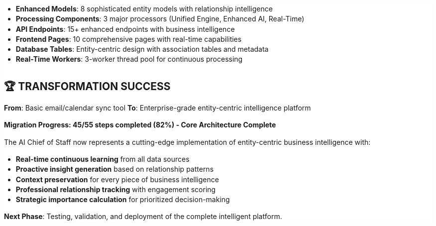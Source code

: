 - **Enhanced Models**: 8 sophisticated entity models with relationship intelligence
- **Processing Components**: 3 major processors (Unified Engine, Enhanced AI, Real-Time)
- **API Endpoints**: 15+ enhanced endpoints with business intelligence
- **Frontend Pages**: 10 comprehensive pages with real-time capabilities
- **Database Tables**: Entity-centric design with association tables and metadata
- **Real-Time Workers**: 3-worker thread pool for continuous processing

## **🏆 TRANSFORMATION SUCCESS**

**From**: Basic email/calendar sync tool
**To**: Enterprise-grade entity-centric intelligence platform

**Migration Progress: 45/55 steps completed (82%) - Core Architecture Complete**

The AI Chief of Staff now represents a cutting-edge implementation of entity-centric business intelligence with:
- **Real-time continuous learning** from all data sources
- **Proactive insight generation** based on relationship patterns  
- **Context preservation** for every piece of business intelligence
- **Professional relationship tracking** with engagement scoring
- **Strategic importance calculation** for prioritized decision-making

**Next Phase**: Testing, validation, and deployment of the complete intelligent platform. 